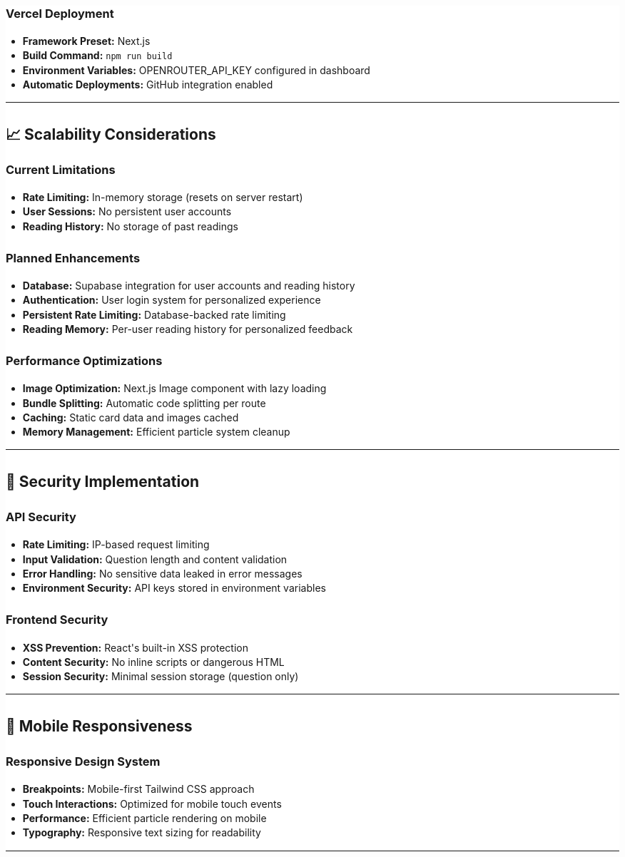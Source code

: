 ### **Vercel Deployment**
- **Framework Preset:** Next.js
- **Build Command:** `npm run build`
- **Environment Variables:** OPENROUTER_API_KEY configured in dashboard
- **Automatic Deployments:** GitHub integration enabled

---

## 📈 **Scalability Considerations**

### **Current Limitations**
- **Rate Limiting:** In-memory storage (resets on server restart)
- **User Sessions:** No persistent user accounts
- **Reading History:** No storage of past readings

### **Planned Enhancements**
- **Database:** Supabase integration for user accounts and reading history
- **Authentication:** User login system for personalized experience
- **Persistent Rate Limiting:** Database-backed rate limiting
- **Reading Memory:** Per-user reading history for personalized feedback

### **Performance Optimizations**
- **Image Optimization:** Next.js Image component with lazy loading
- **Bundle Splitting:** Automatic code splitting per route
- **Caching:** Static card data and images cached
- **Memory Management:** Efficient particle system cleanup

---

## 🔐 **Security Implementation**

### **API Security**
- **Rate Limiting:** IP-based request limiting
- **Input Validation:** Question length and content validation
- **Error Handling:** No sensitive data leaked in error messages
- **Environment Security:** API keys stored in environment variables

### **Frontend Security**
- **XSS Prevention:** React's built-in XSS protection
- **Content Security:** No inline scripts or dangerous HTML
- **Session Security:** Minimal session storage (question only)

---

## 📱 **Mobile Responsiveness**

### **Responsive Design System**
- **Breakpoints:** Mobile-first Tailwind CSS approach
- **Touch Interactions:** Optimized for mobile touch events
- **Performance:** Efficient particle rendering on mobile
- **Typography:** Responsive text sizing for readability

---